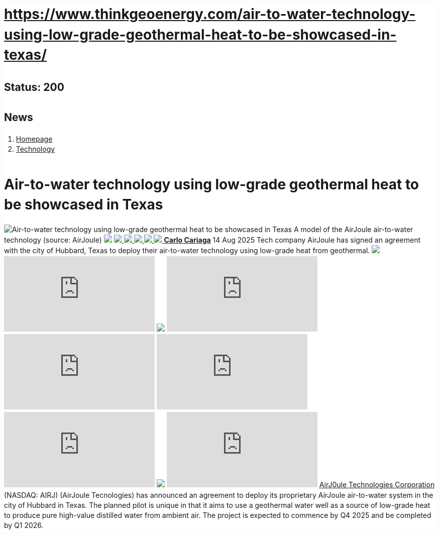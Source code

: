 # https://www.thinkgeoenergy.com/air-to-water-technology-using-low-grade-geothermal-heat-to-be-showcased-in-texas/

Status: 200
---

## News
  1. [Homepage](https://www.thinkgeoenergy.com "Homepage")
  2. [Technology](https://www.thinkgeoenergy.com/category/technology/)


# Air-to-water technology using low-grade geothermal heat to be showcased in Texas
![Air-to-water technology using low-grade geothermal heat to be showcased in Texas](https://www.thinkgeoenergy.com/wp-content/uploads/2025/08/AeroJoule-1024x576.jpg) A model of the AirJoule air-to-water technology (source: AirJoule)
![](https://www.thinkgeoenergy.com/wp-content/themes/tge/img/email-black-envelope-shape.png)
[ ![](https://www.thinkgeoenergy.com/wp-content/themes/tge/img/printer-tool-or-interface-symbol-for-print-button.png) ](https://www.thinkgeoenergy.com/air-to-water-technology-using-low-grade-geothermal-heat-to-be-showcased-in-texas/)
[ ![](https://www.thinkgeoenergy.com/wp-content/themes/tge/img/social_twitter_100.jpg) ](https://x.com/thinkgeoenergy)
[ ![](https://www.thinkgeoenergy.com/wp-content/themes/tge/img/social_linkedin_100.png) ](javascript:void\(0\))
[ ![](https://www.thinkgeoenergy.com/wp-content/themes/tge/img/social_facebook_100.png) ](javascript:void\(0\))
[ ![](https://www.thinkgeoenergy.com/wp-content/uploads/2022/10/Carlo-new-photo-100x100.jpg) ](https://www.thinkgeoenergy.com/author/ccariaga/) [**Carlo Cariaga**](https://www.thinkgeoenergy.com/author/ccariaga/) 14 Aug 2025
Tech company AirJoule has signed an agreement with the city of Hubbard, Texas to deploy their air-to-water technology using low-grade heat from geothermal.
[![](https://ads.thinkgeoenergy.com/images/dca4070464939a2994a515a77c380b1d.jpg)](https://ads.thinkgeoenergy.com/delivery/cl.php?bannerid=104&zoneid=38&sig=f79e1f308a08e7f3fa2725a083b0d3bc40b8650dbb1914d4332a8185b9ccc243&oadest=http%3A%2F%2Fexergy-orc.com%2F%3F%26utm_source%3Dthink%2Bgeo%2Benergy%26utm_medium%3Ddisplay%26utm_campaign%3Dthink%2Bgeo%2Benergy%2Bwebsite%2Badvertising)
![](https://ads.thinkgeoenergy.com/delivery/lg.php?bannerid=104&campaignid=1&zoneid=38&loc=https%3A%2F%2Fwww.thinkgeoenergy.com%2Fair-to-water-technology-using-low-grade-geothermal-heat-to-be-showcased-in-texas%2F&cb=96fda14b4a)
[![](https://ads.thinkgeoenergy.com/images/4a3e2b3141477f469c9a365f6184a480.png)](https://ads.thinkgeoenergy.com/delivery/cl.php?bannerid=311&zoneid=39&sig=b3b3d564f7cfc242743c8edd9b7152f22a78ac6197d7f92e4cc0e73ca373289a&oadest=https%3A%2F%2Fwww.orcan-energy.com%2Fen%2F%3F%26utm_source%3Dthink%2Bgeo%2Benergy%26utm_medium%3Ddisplay%26utm_campaign%3Dthink%2Bgeo%2Benergy%2Bwebsite%2Badvertising)
![](https://ads.thinkgeoenergy.com/delivery/lg.php?bannerid=311&campaignid=1&zoneid=39&loc=https%3A%2F%2Fwww.thinkgeoenergy.com%2Fair-to-water-technology-using-low-grade-geothermal-heat-to-be-showcased-in-texas%2F&cb=a96ab246e8)
[![](https://ads.thinkgeoenergy.com/delivery/avw.php?zoneid=144&cb=0&n=a886266d)](https://ads.thinkgeoenergy.com/delivery/ck.php?n=a886266d&cb=0)
[![](https://ads.thinkgeoenergy.com/delivery/avw.php?zoneid=34&cb=0&n=a62ebb80)](https://ads.thinkgeoenergy.com/delivery/ck.php?n=a62ebb80&cb=0)
[![](https://ads.thinkgeoenergy.com/delivery/avw.php?zoneid=10&cb=0&n=ada237ed)](https://ads.thinkgeoenergy.com/delivery/ck.php?n=ada237ed&cb=0)
[![](https://ads.thinkgeoenergy.com/images/7e7c5bb8120b56faf9b98b6dd42a99e2.jpg)](https://ads.thinkgeoenergy.com/delivery/cl.php?bannerid=344&zoneid=136&sig=389321ea0439c998e1c90556efa5afb39da14ba04d90740966d794f512de5dbc&oadest=https%3A%2F%2Fwww.slb.com%2Fproducts-and-services%2Fscaling-new-energy-systems%2Fgeothermal%2Fgeothermal-consulting-services%3Futm_medium%3Dpaid%26utm_term%3Dbanner-ad%26utm_campaign%3D2025-geothermex-consulting-services-awareness)
![](https://ads.thinkgeoenergy.com/delivery/lg.php?bannerid=344&campaignid=1&zoneid=136&loc=https%3A%2F%2Fwww.thinkgeoenergy.com%2Fair-to-water-technology-using-low-grade-geothermal-heat-to-be-showcased-in-texas%2F&cb=c84365dede)
[AirJ0ule Technologies Corporation](https://airjouletech.com/) (NASDAQ: AIRJ) (AirJoule Tecnologies) has announced an agreement to deploy its proprietary AirJoule air-to-water system in the city of Hubbard in Texas. The planned pilot is unique in that it aims to use a geothermal water well as a source of low-grade heat to produce pure high-value distilled water from ambient air. The project is expected to commence by Q4 2025 and be completed by Q1 2026.